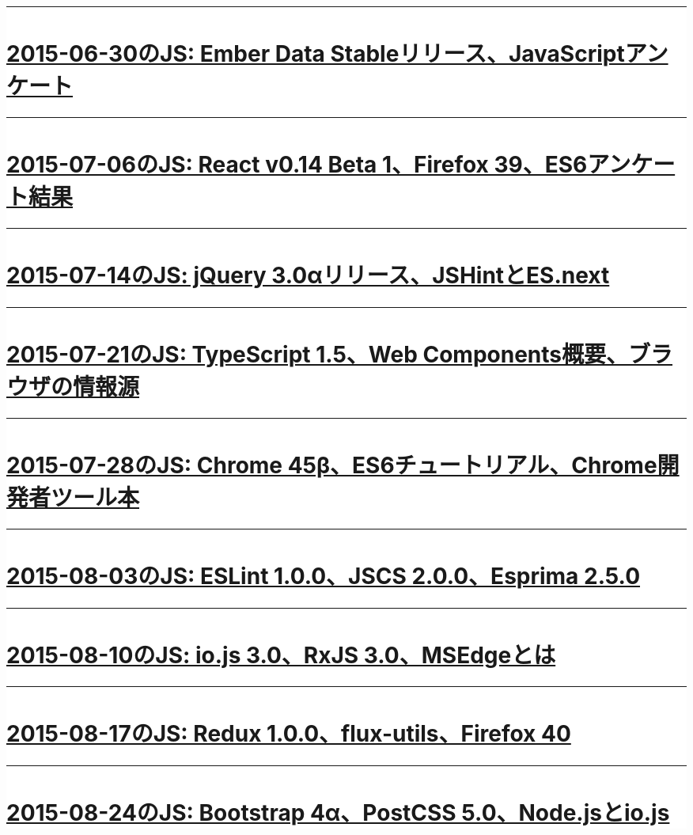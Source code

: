 ----

# [2015-06-30のJS: Ember Data Stableリリース、JavaScriptアンケート](https://jser.info/2015/06/30/ember-data-survey/)

----

# [2015-07-06のJS: React v0.14 Beta 1、Firefox 39、ES6アンケート結果](https://jser.info/2015/07/06/react-0.14-firefox39-es6/)

----

# [2015-07-14のJS: jQuery 3.0αリリース、JSHintとES.next](https://jser.info/2015/07/14/jquery3.0-jshint-esnext/)

----

# [2015-07-21のJS: TypeScript 1.5、Web Components概要、ブラウザの情報源](https://jser.info/2015/07/21/typescript1.5-webcomponents-browser/)

----

# [2015-07-28のJS: Chrome 45β、ES6チュートリアル、Chrome開発者ツール本](https://jser.info/2015/07/28/chrome45-es6-devtools/)

----

# [2015-08-03のJS: ESLint 1.0.0、JSCS 2.0.0、Esprima 2.5.0](https://jser.info/2015/08/03/eslint-jscs-esprima/)

----

# [2015-08-10のJS: io.js 3.0、RxJS 3.0、MSEdgeとは](https://jser.info/2015/08/10/io.js3.0-rxjs3.0-msedge/)

----

# [2015-08-17のJS: Redux 1.0.0、flux-utils、Firefox 40](https://jser.info/2015/08/17/redux-flux-utils-firefox40/)

----

# [2015-08-24のJS: Bootstrap 4α、PostCSS 5.0、Node.jsとio.js](https://jser.info/2015/08/24/bootstrap-postcss-node-iojs/)

